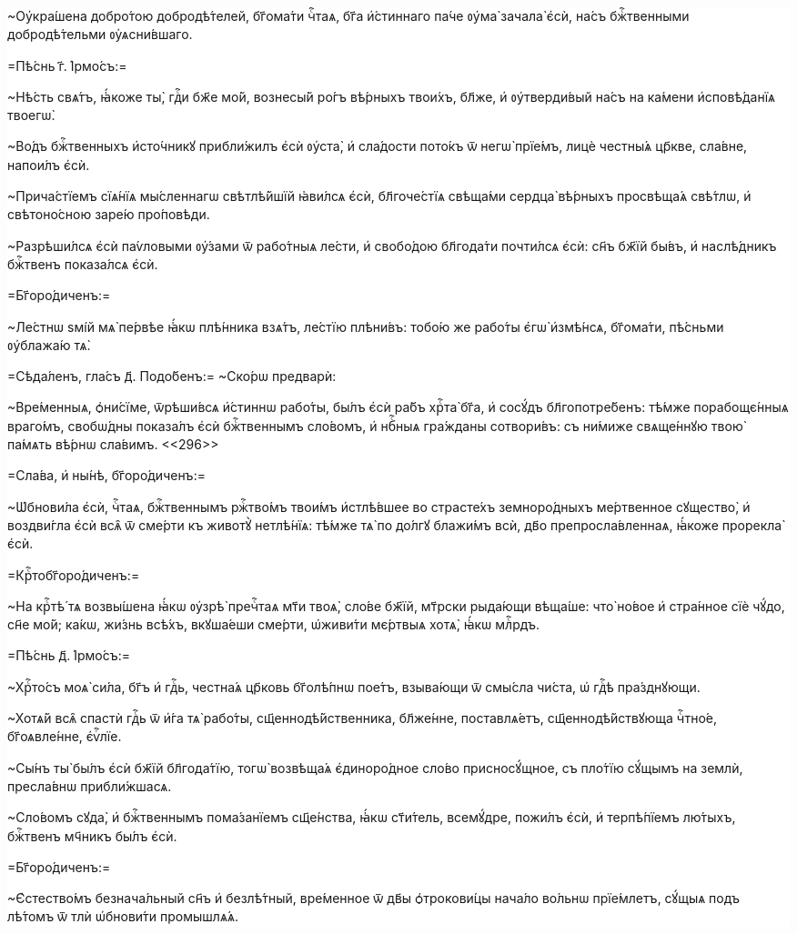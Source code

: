 ~Оу҆кра́шена добро́тою добродѣ́телей, бг҃ома́ти чⷭ҇таѧ, бг҃а и҆́стиннаго па́че
ᲂу҆ма̀ зачала̀ є҆сѝ, на́съ бжⷭ҇твенными добродѣ́тельми ᲂу҆ѧсни́вшаго.

=Пѣ́снь г҃. І҆рмо́съ:=

~Нѣ́сть свѧ́тъ, ꙗ҆́коже ты̀, гдⷭ҇и бж҃е мо́й, вознесы́й ро́гъ вѣ́рныхъ твои́хъ,
бл҃же, и҆ ᲂу҆тверди́вый на́съ на ка́мени и҆сповѣ́данїѧ твоегѡ̀.

~Во́дъ бжⷭ҇твенныхъ и҆сто́чникꙋ прибли́жилъ є҆сѝ ᲂу҆ста̀, и҆ сла́дости пото́къ
ѿ негѡ̀ прїе́мъ, лицѐ честны́ѧ цр҃кве, сла́вне, напои́лъ є҆сѝ.

~Прича́стїемъ сїѧ́нїѧ мы́сленнагѡ свѣтлѣ́йшїй ꙗ҆ви́лсѧ є҆сѝ, бл҃гоче́стїѧ
свѣща́ми сердца̀ вѣ́рныхъ просвѣща́ѧ свѣ́тлѡ, и҆ свѣтоно́сною заре́ю про́повѣди.

~Разрѣши́лсѧ є҆сѝ па́ѵловыми ᲂу҆́зами ѿ рабо́тныѧ ле́сти, и҆ свобо́дою
бл҃года́ти почти́лсѧ є҆сѝ: сн҃ъ бж҃їй бы́въ, и҆ наслѣ́дникъ бжⷭ҇твенъ показа́лсѧ
є҆сѝ.

=Бг҃оро́диченъ:=

~Ле́стнѡ ѕмі́й мѧ̀ пе́рвѣе ꙗ҆́кѡ плѣ́нника взѧ́тъ, ле́стїю плѣни́въ: тобо́ю же
рабо́ты є҆гѡ̀ и҆змѣ́нсѧ, бг҃ома́ти, пѣ́сньми ᲂу҆блажа́ю тѧ̀.

=Сѣда́ленъ, гла́съ д҃. Подо́бенъ:= ~Ско́рѡ предварѝ:

~Вре́менныѧ, ѻ҆ни́сїме, ѿрѣши́всѧ и҆́стиннѡ рабо́ты, бы́лъ є҆сѝ ра́бъ хрⷭ҇та̀
бг҃а, и҆ сосꙋ́дъ бл҃гопотре́бенъ: тѣ́мже порабощє́нныѧ враго́мъ, свобѡ́дны
показа́лъ є҆сѝ бжⷭ҇твеннымъ сло́вомъ, и҆ нбⷭ҇ныѧ гра́жданы сотвори́въ: съ
ни́миже свѧще́ннꙋю твою̀ па́мѧть вѣ́рнѡ сла́вимъ. <<296>>

=Сла́ва, и҆ ны́нѣ, бг҃оро́диченъ:=

~Ѡ҆бнови́ла є҆сѝ, чⷭ҇таѧ, бжⷭ҇твеннымъ ржⷭ҇тво́мъ твои́мъ и҆стлѣ́вшее во
страсте́хъ земноро́дныхъ ме́ртвенное сꙋщество̀, и҆ воздви́гла є҆сѝ всѧ̑ ѿ
сме́рти къ животꙋ̀ нетлѣ́нїѧ: тѣ́мже тѧ̀ по до́лгꙋ блажи́мъ всѝ, дв҃о
препросла́вленнаѧ, ꙗ҆́коже прорекла̀ є҆сѝ.

=Крⷭ҇тобг҃оро́диченъ:=

~На крⷭ҇тѣ́ тѧ возвы́шена ꙗ҆́кѡ ᲂу҆зрѣ̀ пречⷭ҇таѧ мт҃и твоѧ̀, сло́ве бж҃їй,
мт҃рски рыда́ющи вѣща́ше: что̀ но́вое и҆ стра́нное сїѐ чꙋ́до, сн҃е мо́й; ка́кѡ,
жи́знь всѣ́хъ, вкꙋша́еши сме́рти, ѡ҆живи́ти мє́ртвыѧ хотѧ̀, ꙗ҆́кѡ млⷭ҇рдъ.

=Пѣ́снь д҃. І҆рмо́съ:=

~Хрⷭ҇то́съ моѧ̀ си́ла, бг҃ъ и҆ гдⷭ҇ь, честна́ѧ цр҃ковь бг҃олѣ́пнѡ пое́тъ,
взыва́ющи ѿ смы́сла чи́ста, ѡ҆ гдⷭ҇ѣ пра́зднꙋющи.

~Хотѧ́й всѧ̑ спастѝ гдⷭ҇ь ѿ и҆́га тѧ̀ рабо́ты, сщ҃еннодѣ́йственника, бл҃же́нне,
поставлѧ́етъ, сщ҃еннодѣ́йствꙋюща чⷭ҇тно́е, бг҃оѧвле́нне, є҆ѵⷢ҇лїе.

~Сы́нъ ты̀ бы́лъ є҆сѝ бж҃їй бл҃года́тїю, тогѡ̀ возвѣща́ѧ є҆диноро́дное сло́во
присносꙋ́щное, съ пло́тїю сꙋ́щымъ на землѝ, пресла́внѡ прибли́жшасѧ.

~Сло́вомъ сꙋда̀, и҆ бжⷭ҇твеннымъ пома́занїемъ сщ҃е́нства, ꙗ҆́кѡ ст҃и́тель,
всемꙋ́дре, пожи́лъ є҆сѝ, и҆ терпѣ́пїемъ лю́тыхъ, бжⷭ҇твенъ мч҃никъ бы́лъ є҆сѝ.

=Бг҃оро́диченъ:=

~Є҆стество́мъ безнача́льный сн҃ъ и҆ безлѣ́тный, вре́менное ѿ дв҃ы ѻ҆трокови́цы
нача́ло во́льнѡ прїе́млетъ, сꙋ́щыѧ подъ лѣ́томъ ѿ тлѝ ѡ҆бнови́ти промышлѧ́ѧ.
